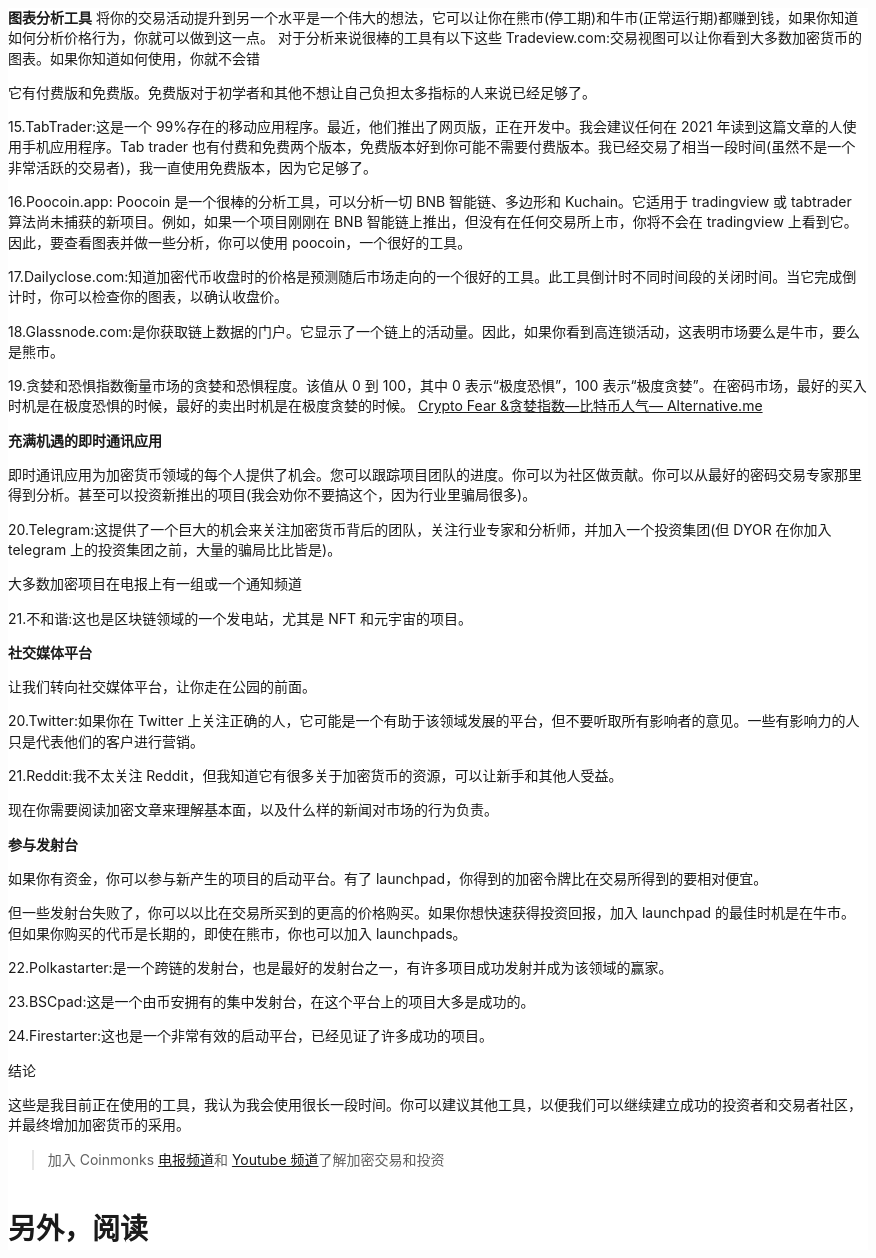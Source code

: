 **图表分析工具**
将你的交易活动提升到另一个水平是一个伟大的想法，它可以让你在熊市(停工期)和牛市(正常运行期)都赚到钱，如果你知道如何分析价格行为，你就可以做到这一点。
对于分析来说很棒的工具有以下这些
Tradeview.com:交易视图可以让你看到大多数加密货币的图表。如果你知道如何使用，你就不会错

它有付费版和免费版。免费版对于初学者和其他不想让自己负担太多指标的人来说已经足够了。

15.TabTrader:这是一个 99%存在的移动应用程序。最近，他们推出了网页版，正在开发中。我会建议任何在 2021 年读到这篇文章的人使用手机应用程序。Tab trader 也有付费和免费两个版本，免费版本好到你可能不需要付费版本。我已经交易了相当一段时间(虽然不是一个非常活跃的交易者)，我一直使用免费版本，因为它足够了。

16.Poocoin.app: Poocoin 是一个很棒的分析工具，可以分析一切 BNB 智能链、多边形和 Kuchain。它适用于 tradingview 或 tabtrader 算法尚未捕获的新项目。例如，如果一个项目刚刚在 BNB 智能链上推出，但没有在任何交易所上市，你将不会在 tradingview 上看到它。因此，要查看图表并做一些分析，你可以使用 poocoin，一个很好的工具。

17.Dailyclose.com:知道加密代币收盘时的价格是预测随后市场走向的一个很好的工具。此工具倒计时不同时间段的关闭时间。当它完成倒计时，你可以检查你的图表，以确认收盘价。

18.Glassnode.com:是你获取链上数据的门户。它显示了一个链上的活动量。因此，如果你看到高连锁活动，这表明市场要么是牛市，要么是熊市。

19.贪婪和恐惧指数衡量市场的贪婪和恐惧程度。该值从 0 到 100，其中 0 表示“极度恐惧”，100 表示“极度贪婪”。在密码市场，最好的买入时机是在极度恐惧的时候，最好的卖出时机是在极度贪婪的时候。 [Crypto Fear &贪婪指数—比特币人气— Alternative.me](https://alternative.me/crypto/fear-and-greed-index/)

**充满机遇的即时通讯应用**

即时通讯应用为加密货币领域的每个人提供了机会。您可以跟踪项目团队的进度。你可以为社区做贡献。你可以从最好的密码交易专家那里得到分析。甚至可以投资新推出的项目(我会劝你不要搞这个，因为行业里骗局很多)。

20.Telegram:这提供了一个巨大的机会来关注加密货币背后的团队，关注行业专家和分析师，并加入一个投资集团(但 DYOR 在你加入 telegram 上的投资集团之前，大量的骗局比比皆是)。

大多数加密项目在电报上有一组或一个通知频道

21.不和谐:这也是区块链领域的一个发电站，尤其是 NFT 和元宇宙的项目。

**社交媒体平台**

让我们转向社交媒体平台，让你走在公园的前面。

20.Twitter:如果你在 Twitter 上关注正确的人，它可能是一个有助于该领域发展的平台，但不要听取所有影响者的意见。一些有影响力的人只是代表他们的客户进行营销。

21.Reddit:我不太关注 Reddit，但我知道它有很多关于加密货币的资源，可以让新手和其他人受益。

现在你需要阅读加密文章来理解基本面，以及什么样的新闻对市场的行为负责。

**参与发射台**

如果你有资金，你可以参与新产生的项目的启动平台。有了 launchpad，你得到的加密令牌比在交易所得到的要相对便宜。

但一些发射台失败了，你可以以比在交易所买到的更高的价格购买。如果你想快速获得投资回报，加入 launchpad 的最佳时机是在牛市。但如果你购买的代币是长期的，即使在熊市，你也可以加入 launchpads。

22.Polkastarter:是一个跨链的发射台，也是最好的发射台之一，有许多项目成功发射并成为该领域的赢家。

23.BSCpad:这是一个由币安拥有的集中发射台，在这个平台上的项目大多是成功的。

24.Firestarter:这也是一个非常有效的启动平台，已经见证了许多成功的项目。

结论

这些是我目前正在使用的工具，我认为我会使用很长一段时间。你可以建议其他工具，以便我们可以继续建立成功的投资者和交易者社区，并最终增加加密货币的采用。

> 加入 Coinmonks [电报频道](https://t.me/coincodecap)和 [Youtube 频道](https://www.youtube.com/c/coinmonks/videos)了解加密交易和投资

# 另外，阅读
